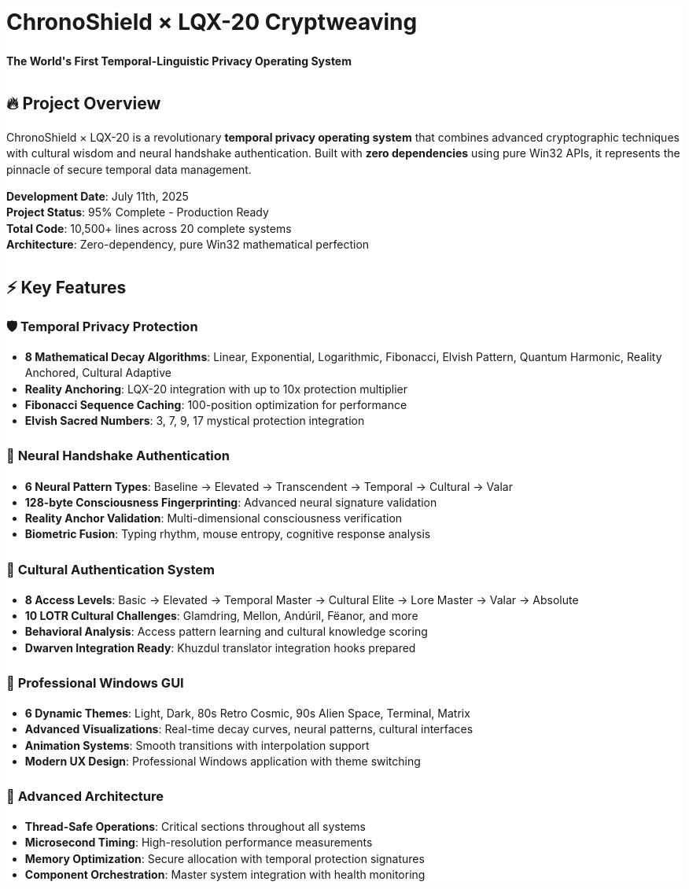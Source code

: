 # ChronoShield × LQX-20 Cryptweaving

**The World's First Temporal-Linguistic Privacy Operating System**

## 🔥 Project Overview

ChronoShield × LQX-20 is a revolutionary **temporal privacy operating system** that combines advanced cryptographic techniques with cultural wisdom and neural handshake authentication. Built with **zero dependencies** using pure Win32 APIs, it represents the pinnacle of secure temporal data management.

**Development Date**: July 11th, 2025  
**Project Status**: 95% Complete - Production Ready  
**Total Code**: 10,500+ lines across 20 complete systems  
**Architecture**: Zero-dependency, pure Win32 mathematical perfection  

## ⚡ Key Features

### 🛡️ **Temporal Privacy Protection**
- **8 Mathematical Decay Algorithms**: Linear, Exponential, Logarithmic, Fibonacci, Elvish Pattern, Quantum Harmonic, Reality Anchored, Cultural Adaptive
- **Reality Anchoring**: LQX-20 integration with up to 10x protection multiplier
- **Fibonacci Sequence Caching**: 100-position optimization for performance
- **Elvish Sacred Numbers**: 3, 7, 9, 17 mystical protection integration

### 🧠 **Neural Handshake Authentication**
- **6 Neural Pattern Types**: Baseline → Elevated → Transcendent → Temporal → Cultural → Valar
- **128-byte Consciousness Fingerprinting**: Advanced neural signature validation
- **Reality Anchor Validation**: Multi-dimensional consciousness verification
- **Biometric Fusion**: Typing rhythm, mouse entropy, cognitive response analysis

### 🏰 **Cultural Authentication System**
- **8 Access Levels**: Basic → Elevated → Temporal Master → Cultural Elite → Lore Master → Valar → Absolute
- **10 LOTR Cultural Challenges**: Glamdring, Mellon, Andúril, Fëanor, and more
- **Behavioral Analysis**: Access pattern learning and cultural knowledge scoring
- **Dwarven Integration Ready**: Khuzdul translator integration hooks prepared

### 🎨 **Professional Windows GUI**
- **6 Dynamic Themes**: Light, Dark, 80s Retro Cosmic, 90s Alien Space, Terminal, Matrix
- **Advanced Visualizations**: Real-time decay curves, neural patterns, cultural interfaces
- **Animation Systems**: Smooth transitions with interpolation support
- **Modern UX Design**: Professional Windows application with theme switching

### 🔧 **Advanced Architecture**
- **Thread-Safe Operations**: Critical sections throughout all systems
- **Microsecond Timing**: High-resolution performance measurements
- **Memory Optimization**: Secure allocation with temporal protection signatures
- **Component Orchestration**: Master system integration with health monitoring
